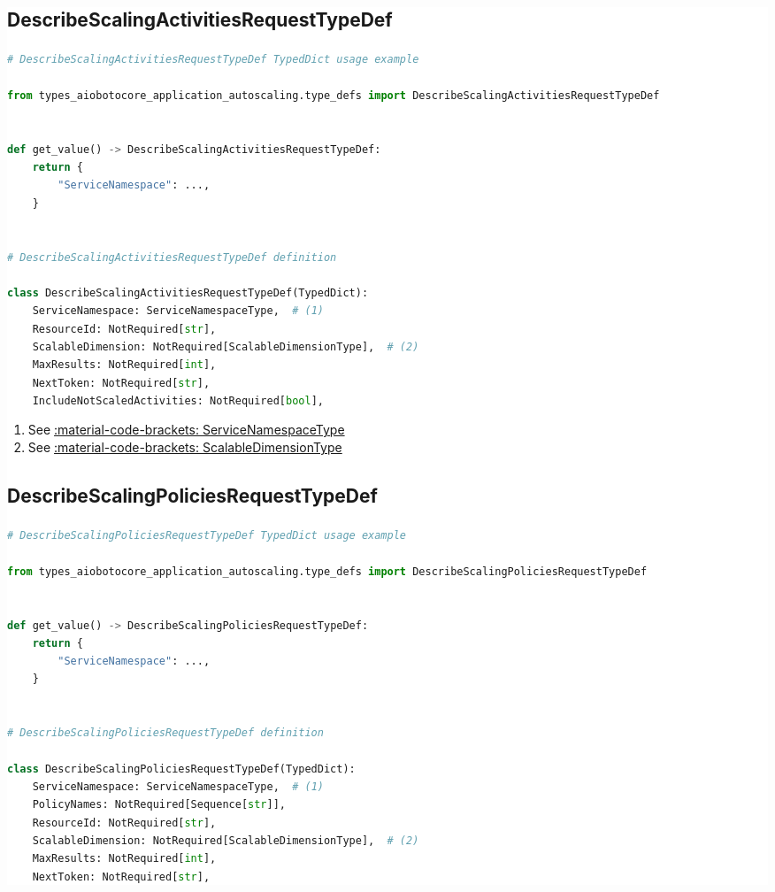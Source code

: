 
## DescribeScalingActivitiesRequestTypeDef

```python
# DescribeScalingActivitiesRequestTypeDef TypedDict usage example

from types_aiobotocore_application_autoscaling.type_defs import DescribeScalingActivitiesRequestTypeDef


def get_value() -> DescribeScalingActivitiesRequestTypeDef:
    return {
        "ServiceNamespace": ...,
    }


# DescribeScalingActivitiesRequestTypeDef definition

class DescribeScalingActivitiesRequestTypeDef(TypedDict):
    ServiceNamespace: ServiceNamespaceType,  # (1)
    ResourceId: NotRequired[str],
    ScalableDimension: NotRequired[ScalableDimensionType],  # (2)
    MaxResults: NotRequired[int],
    NextToken: NotRequired[str],
    IncludeNotScaledActivities: NotRequired[bool],
```

1. See [:material-code-brackets: ServiceNamespaceType](./literals.md#servicenamespacetype)
2. See [:material-code-brackets: ScalableDimensionType](./literals.md#scalabledimensiontype)

## DescribeScalingPoliciesRequestTypeDef

```python
# DescribeScalingPoliciesRequestTypeDef TypedDict usage example

from types_aiobotocore_application_autoscaling.type_defs import DescribeScalingPoliciesRequestTypeDef


def get_value() -> DescribeScalingPoliciesRequestTypeDef:
    return {
        "ServiceNamespace": ...,
    }


# DescribeScalingPoliciesRequestTypeDef definition

class DescribeScalingPoliciesRequestTypeDef(TypedDict):
    ServiceNamespace: ServiceNamespaceType,  # (1)
    PolicyNames: NotRequired[Sequence[str]],
    ResourceId: NotRequired[str],
    ScalableDimension: NotRequired[ScalableDimensionType],  # (2)
    MaxResults: NotRequired[int],
    NextToken: NotRequired[str],
```
